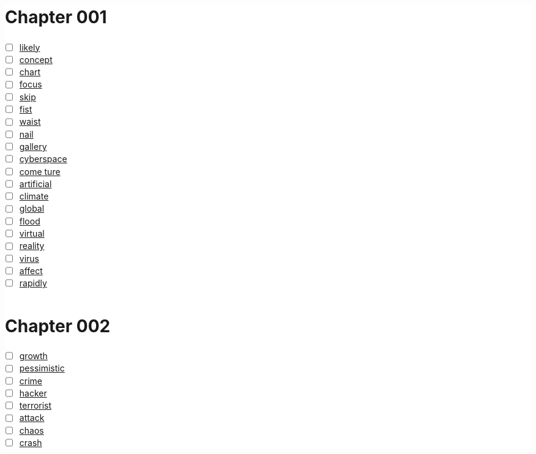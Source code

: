 
# Chapter 001

- [ ] [likely](https://github.com/Tdahuyou/qwerty-learner-tools/blob/main/dict/BeiShiGaoZhong_2/likely.md)
- [ ] [concept](https://github.com/Tdahuyou/qwerty-learner-tools/blob/main/dict/BeiShiGaoZhong_2/concept.md)
- [ ] [chart](https://github.com/Tdahuyou/qwerty-learner-tools/blob/main/dict/BeiShiGaoZhong_2/chart.md)
- [ ] [focus](https://github.com/Tdahuyou/qwerty-learner-tools/blob/main/dict/BeiShiGaoZhong_2/focus.md)
- [ ] [skip](https://github.com/Tdahuyou/qwerty-learner-tools/blob/main/dict/BeiShiGaoZhong_2/skip.md)
- [ ] [fist](https://github.com/Tdahuyou/qwerty-learner-tools/blob/main/dict/BeiShiGaoZhong_2/fist.md)
- [ ] [waist](https://github.com/Tdahuyou/qwerty-learner-tools/blob/main/dict/BeiShiGaoZhong_2/waist.md)
- [ ] [nail](https://github.com/Tdahuyou/qwerty-learner-tools/blob/main/dict/BeiShiGaoZhong_2/nail.md)
- [ ] [gallery](https://github.com/Tdahuyou/qwerty-learner-tools/blob/main/dict/BeiShiGaoZhong_2/gallery.md)
- [ ] [cyberspace](https://github.com/Tdahuyou/qwerty-learner-tools/blob/main/dict/BeiShiGaoZhong_2/cyberspace.md)
- [ ] [come ture](https://github.com/Tdahuyou/qwerty-learner-tools/blob/main/dict/BeiShiGaoZhong_2/come%20ture.md)
- [ ] [artificial](https://github.com/Tdahuyou/qwerty-learner-tools/blob/main/dict/BeiShiGaoZhong_2/artificial.md)
- [ ] [climate](https://github.com/Tdahuyou/qwerty-learner-tools/blob/main/dict/BeiShiGaoZhong_2/climate.md)
- [ ] [global](https://github.com/Tdahuyou/qwerty-learner-tools/blob/main/dict/BeiShiGaoZhong_2/global.md)
- [ ] [flood](https://github.com/Tdahuyou/qwerty-learner-tools/blob/main/dict/BeiShiGaoZhong_2/flood.md)
- [ ] [virtual](https://github.com/Tdahuyou/qwerty-learner-tools/blob/main/dict/BeiShiGaoZhong_2/virtual.md)
- [ ] [reality](https://github.com/Tdahuyou/qwerty-learner-tools/blob/main/dict/BeiShiGaoZhong_2/reality.md)
- [ ] [virus](https://github.com/Tdahuyou/qwerty-learner-tools/blob/main/dict/BeiShiGaoZhong_2/virus.md)
- [ ] [affect](https://github.com/Tdahuyou/qwerty-learner-tools/blob/main/dict/BeiShiGaoZhong_2/affect.md)
- [ ] [rapidly](https://github.com/Tdahuyou/qwerty-learner-tools/blob/main/dict/BeiShiGaoZhong_2/rapidly.md)

# Chapter 002

- [ ] [growth](https://github.com/Tdahuyou/qwerty-learner-tools/blob/main/dict/BeiShiGaoZhong_2/growth.md)
- [ ] [pessimistic](https://github.com/Tdahuyou/qwerty-learner-tools/blob/main/dict/BeiShiGaoZhong_2/pessimistic.md)
- [ ] [crime](https://github.com/Tdahuyou/qwerty-learner-tools/blob/main/dict/BeiShiGaoZhong_2/crime.md)
- [ ] [hacker](https://github.com/Tdahuyou/qwerty-learner-tools/blob/main/dict/BeiShiGaoZhong_2/hacker.md)
- [ ] [terrorist](https://github.com/Tdahuyou/qwerty-learner-tools/blob/main/dict/BeiShiGaoZhong_2/terrorist.md)
- [ ] [attack](https://github.com/Tdahuyou/qwerty-learner-tools/blob/main/dict/BeiShiGaoZhong_2/attack.md)
- [ ] [chaos](https://github.com/Tdahuyou/qwerty-learner-tools/blob/main/dict/BeiShiGaoZhong_2/chaos.md)
- [ ] [crash](https://github.com/Tdahuyou/qwerty-learner-tools/blob/main/dict/BeiShiGaoZhong_2/crash.md)